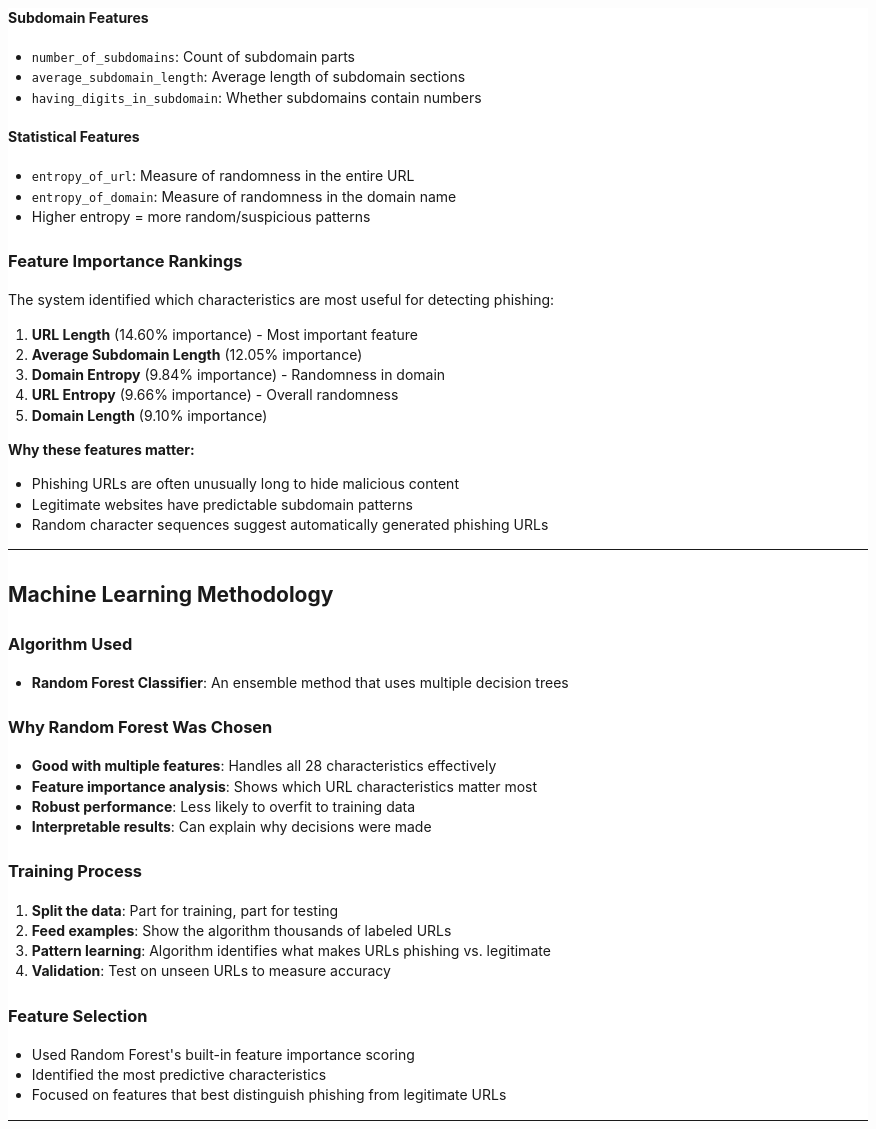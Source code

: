 #### Subdomain Features

- `number_of_subdomains`: Count of subdomain parts
- `average_subdomain_length`: Average length of subdomain sections
- `having_digits_in_subdomain`: Whether subdomains contain numbers

#### Statistical Features

- `entropy_of_url`: Measure of randomness in the entire URL
- `entropy_of_domain`: Measure of randomness in the domain name
- Higher entropy = more random/suspicious patterns

### Feature Importance Rankings

The system identified which characteristics are most useful for detecting phishing:

1. **URL Length** (14.60% importance) - Most important feature
2. **Average Subdomain Length** (12.05% importance)
3. **Domain Entropy** (9.84% importance) - Randomness in domain
4. **URL Entropy** (9.66% importance) - Overall randomness
5. **Domain Length** (9.10% importance)

**Why these features matter:**

- Phishing URLs are often unusually long to hide malicious content
- Legitimate websites have predictable subdomain patterns
- Random character sequences suggest automatically generated phishing URLs

---

## Machine Learning Methodology

### Algorithm Used

- **Random Forest Classifier**: An ensemble method that uses multiple decision trees

### Why Random Forest Was Chosen

- **Good with multiple features**: Handles all 28 characteristics effectively
- **Feature importance analysis**: Shows which URL characteristics matter most
- **Robust performance**: Less likely to overfit to training data
- **Interpretable results**: Can explain why decisions were made

### Training Process

1. **Split the data**: Part for training, part for testing
2. **Feed examples**: Show the algorithm thousands of labeled URLs
3. **Pattern learning**: Algorithm identifies what makes URLs phishing vs. legitimate
4. **Validation**: Test on unseen URLs to measure accuracy

### Feature Selection

- Used Random Forest's built-in feature importance scoring
- Identified the most predictive characteristics
- Focused on features that best distinguish phishing from legitimate URLs

---